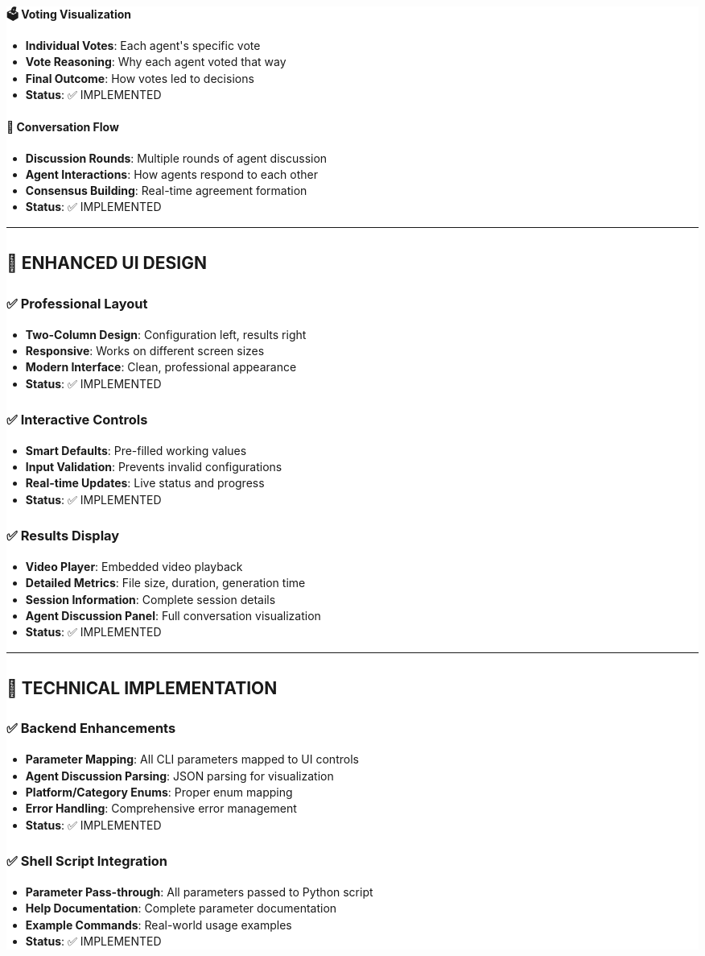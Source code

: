 #### **🗳️ Voting Visualization**
- **Individual Votes**: Each agent's specific vote
- **Vote Reasoning**: Why each agent voted that way
- **Final Outcome**: How votes led to decisions
- **Status**: ✅ IMPLEMENTED

#### **💬 Conversation Flow**
- **Discussion Rounds**: Multiple rounds of agent discussion
- **Agent Interactions**: How agents respond to each other
- **Consensus Building**: Real-time agreement formation
- **Status**: ✅ IMPLEMENTED

---

## 🎨 **ENHANCED UI DESIGN**

### **✅ Professional Layout**
- **Two-Column Design**: Configuration left, results right
- **Responsive**: Works on different screen sizes
- **Modern Interface**: Clean, professional appearance
- **Status**: ✅ IMPLEMENTED

### **✅ Interactive Controls**
- **Smart Defaults**: Pre-filled working values
- **Input Validation**: Prevents invalid configurations
- **Real-time Updates**: Live status and progress
- **Status**: ✅ IMPLEMENTED

### **✅ Results Display**
- **Video Player**: Embedded video playback
- **Detailed Metrics**: File size, duration, generation time
- **Session Information**: Complete session details
- **Agent Discussion Panel**: Full conversation visualization
- **Status**: ✅ IMPLEMENTED

---

## 🔧 **TECHNICAL IMPLEMENTATION**

### **✅ Backend Enhancements**
- **Parameter Mapping**: All CLI parameters mapped to UI controls
- **Agent Discussion Parsing**: JSON parsing for visualization
- **Platform/Category Enums**: Proper enum mapping
- **Error Handling**: Comprehensive error management
- **Status**: ✅ IMPLEMENTED

### **✅ Shell Script Integration**
- **Parameter Pass-through**: All parameters passed to Python script
- **Help Documentation**: Complete parameter documentation
- **Example Commands**: Real-world usage examples
- **Status**: ✅ IMPLEMENTED
